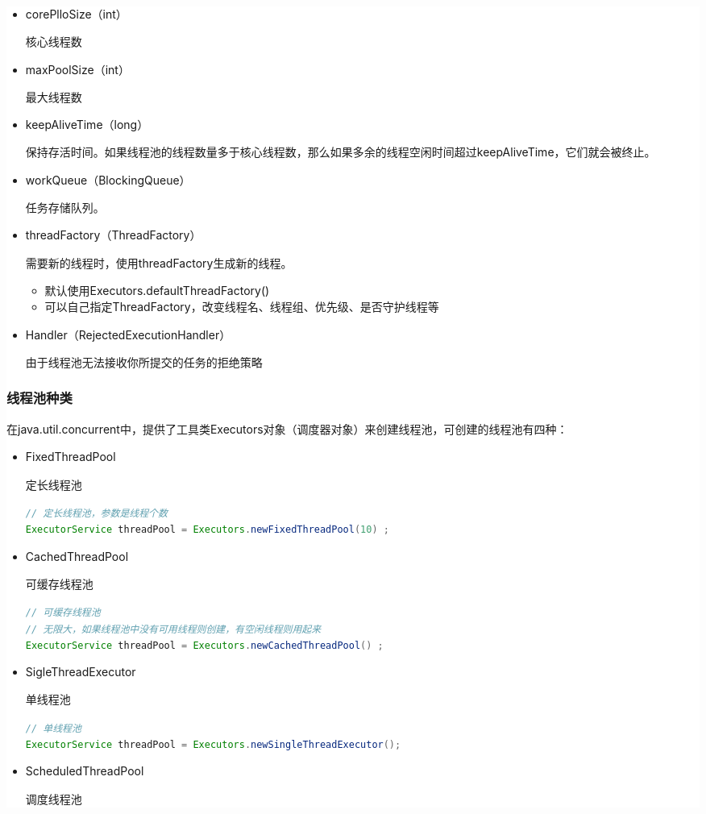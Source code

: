 - corePlloSize（int）

  核心线程数

- maxPoolSize（int）

  最大线程数

- keepAliveTime（long）

  保持存活时间。如果线程池的线程数量多于核心线程数，那么如果多余的线程空闲时间超过keepAliveTime，它们就会被终止。

- workQueue（BlockingQueue）

  任务存储队列。

- threadFactory（ThreadFactory）

  需要新的线程时，使用threadFactory生成新的线程。

  - 默认使用Executors.defaultThreadFactory()
  - 可以自己指定ThreadFactory，改变线程名、线程组、优先级、是否守护线程等

- Handler（RejectedExecutionHandler）

  由于线程池无法接收你所提交的任务的拒绝策略

### 线程池种类

在java.util.concurrent中，提供了工具类Executors对象（调度器对象）来创建线程池，可创建的线程池有四种：

- FixedThreadPool 

  定长线程池

  ```java
  // 定长线程池，参数是线程个数
  ExecutorService threadPool = Executors.newFixedThreadPool(10) ;
  ```

- CachedThreadPool

  可缓存线程池

  ```java
  // 可缓存线程池
  // 无限大，如果线程池中没有可用线程则创建，有空闲线程则用起来
  ExecutorService threadPool = Executors.newCachedThreadPool() ;
  ```

- SigleThreadExecutor

  单线程池

  ```java
  // 单线程池
  ExecutorService threadPool = Executors.newSingleThreadExecutor();
  ```

- ScheduledThreadPool

  调度线程池
